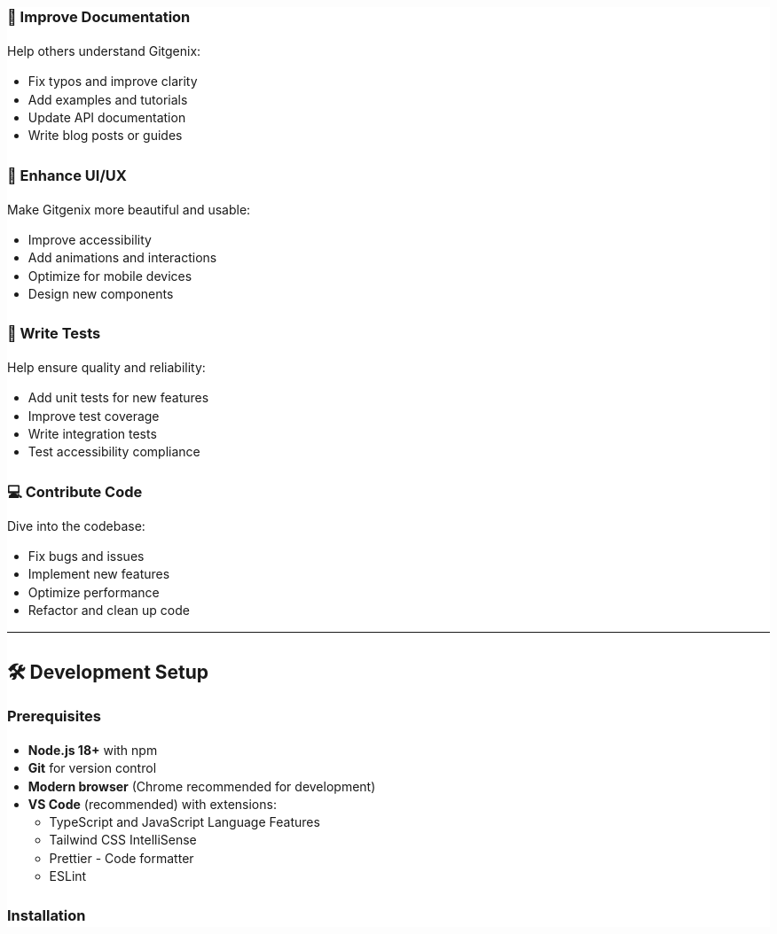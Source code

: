 ### 📝 Improve Documentation

Help others understand Gitgenix:

- Fix typos and improve clarity
- Add examples and tutorials
- Update API documentation
- Write blog posts or guides

### 🎨 Enhance UI/UX

Make Gitgenix more beautiful and usable:

- Improve accessibility
- Add animations and interactions
- Optimize for mobile devices
- Design new components

### 🧪 Write Tests

Help ensure quality and reliability:

- Add unit tests for new features
- Improve test coverage
- Write integration tests
- Test accessibility compliance

### 💻 Contribute Code

Dive into the codebase:

- Fix bugs and issues
- Implement new features
- Optimize performance
- Refactor and clean up code

---

## 🛠️ Development Setup

### Prerequisites

- **Node.js 18+** with npm
- **Git** for version control
- **Modern browser** (Chrome recommended for development)
- **VS Code** (recommended) with extensions:
  - TypeScript and JavaScript Language Features
  - Tailwind CSS IntelliSense
  - Prettier - Code formatter
  - ESLint

### Installation
